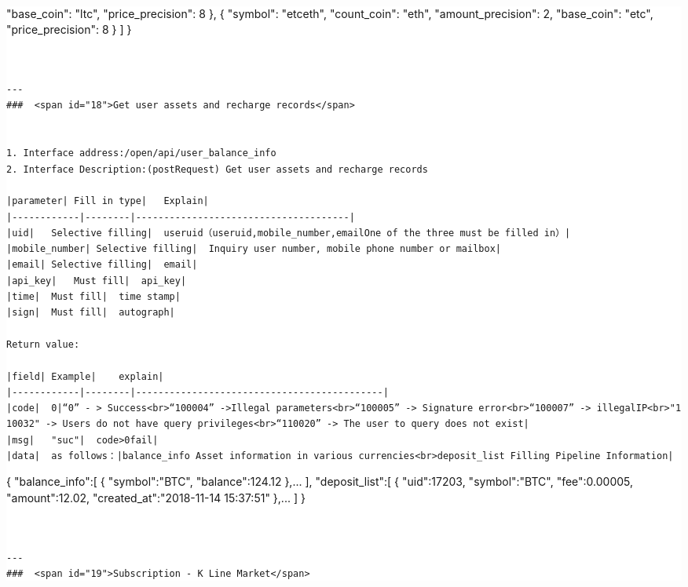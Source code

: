 "base_coin": "ltc",
"price_precision": 8
},
{
"symbol": "etceth",
"count_coin": "eth",
"amount_precision": 2,
"base_coin": "etc",
"price_precision": 8
}
]
}
```


---
###  <span id="18">Get user assets and recharge records</span>


1. Interface address:/open/api/user_balance_info
2. Interface Description:(postRequest) Get user assets and recharge records

|parameter|	Fill in type|	Explain|
|------------|--------|--------------------------------------|
|uid|	Selective filling|	useruid（useruid,mobile_number,emailOne of the three must be filled in）|
|mobile_number|	Selective filling|	Inquiry user number, mobile phone number or mailbox|
|email|	Selective filling|	email|
|api_key|	Must fill|	api_key|
|time|	Must fill|	time stamp|
|sign|	Must fill|	autograph|

Return value:

|field|	Example|	explain|
|------------|--------|--------------------------------------------|
|code|	0|“0” - > Success<br>“100004” ->Illegal parameters<br>“100005” -> Signature error<br>“100007” -> illegalIP<br>"110032" -> Users do not have query privileges<br>“110020” -> The user to query does not exist|
|msg|	"suc"|	code>0fail|
|data|	as follows：|balance_info Asset information in various currencies<br>deposit_list Filling Pipeline Information|
```
{
"balance_info":[
    {
        "symbol":"BTC",
        "balance":124.12
    },...
],
"deposit_list":[
    {
        "uid":17203,
        "symbol":"BTC",
        "fee":0.00005,
        "amount":12.02,
        "created_at":"2018-11-14 15:37:51"
    },...
]
}
```


---
###  <span id="19">Subscription - K Line Market</span>
```